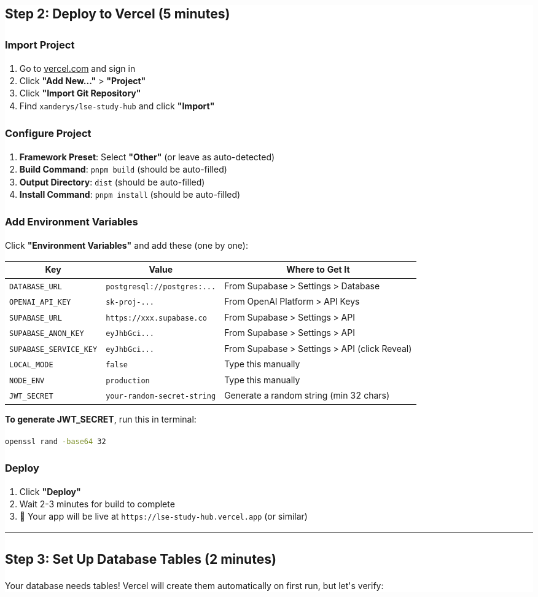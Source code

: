 ## Step 2: Deploy to Vercel (5 minutes)

### Import Project

1. Go to [vercel.com](https://vercel.com) and sign in
2. Click **"Add New..."** > **"Project"**
3. Click **"Import Git Repository"**
4. Find `xanderys/lse-study-hub` and click **"Import"**

### Configure Project

1. **Framework Preset**: Select **"Other"** (or leave as auto-detected)
2. **Build Command**: `pnpm build` (should be auto-filled)
3. **Output Directory**: `dist` (should be auto-filled)
4. **Install Command**: `pnpm install` (should be auto-filled)

### Add Environment Variables

Click **"Environment Variables"** and add these (one by one):

| Key | Value | Where to Get It |
|-----|-------|----------------|
| `DATABASE_URL` | `postgresql://postgres:...` | From Supabase > Settings > Database |
| `OPENAI_API_KEY` | `sk-proj-...` | From OpenAI Platform > API Keys |
| `SUPABASE_URL` | `https://xxx.supabase.co` | From Supabase > Settings > API |
| `SUPABASE_ANON_KEY` | `eyJhbGci...` | From Supabase > Settings > API |
| `SUPABASE_SERVICE_KEY` | `eyJhbGci...` | From Supabase > Settings > API (click Reveal) |
| `LOCAL_MODE` | `false` | Type this manually |
| `NODE_ENV` | `production` | Type this manually |
| `JWT_SECRET` | `your-random-secret-string` | Generate a random string (min 32 chars) |

**To generate JWT_SECRET**, run this in terminal:
```bash
openssl rand -base64 32
```

### Deploy

1. Click **"Deploy"**
2. Wait 2-3 minutes for build to complete
3. 🎉 Your app will be live at `https://lse-study-hub.vercel.app` (or similar)

---

## Step 3: Set Up Database Tables (2 minutes)

Your database needs tables! Vercel will create them automatically on first run, but let's verify:
